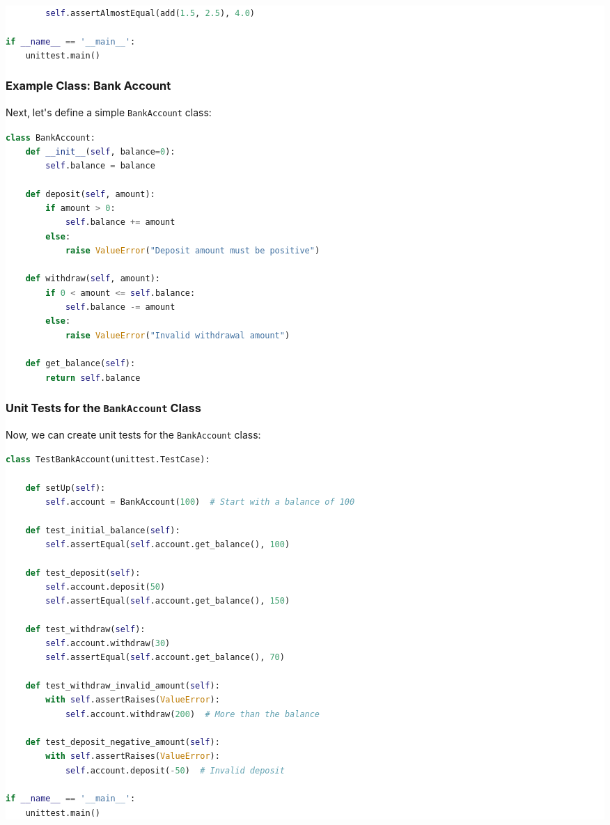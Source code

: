 ```python
        self.assertAlmostEqual(add(1.5, 2.5), 4.0)

if __name__ == '__main__':
    unittest.main()
```

### Example Class: Bank Account

Next, let's define a simple `BankAccount` class:

```python
class BankAccount:
    def __init__(self, balance=0):
        self.balance = balance

    def deposit(self, amount):
        if amount > 0:
            self.balance += amount
        else:
            raise ValueError("Deposit amount must be positive")

    def withdraw(self, amount):
        if 0 < amount <= self.balance:
            self.balance -= amount
        else:
            raise ValueError("Invalid withdrawal amount")

    def get_balance(self):
        return self.balance
```

### Unit Tests for the `BankAccount` Class

Now, we can create unit tests for the `BankAccount` class:

```python
class TestBankAccount(unittest.TestCase):
    
    def setUp(self):
        self.account = BankAccount(100)  # Start with a balance of 100

    def test_initial_balance(self):
        self.assertEqual(self.account.get_balance(), 100)

    def test_deposit(self):
        self.account.deposit(50)
        self.assertEqual(self.account.get_balance(), 150)

    def test_withdraw(self):
        self.account.withdraw(30)
        self.assertEqual(self.account.get_balance(), 70)

    def test_withdraw_invalid_amount(self):
        with self.assertRaises(ValueError):
            self.account.withdraw(200)  # More than the balance

    def test_deposit_negative_amount(self):
        with self.assertRaises(ValueError):
            self.account.deposit(-50)  # Invalid deposit

if __name__ == '__main__':
    unittest.main()
```
